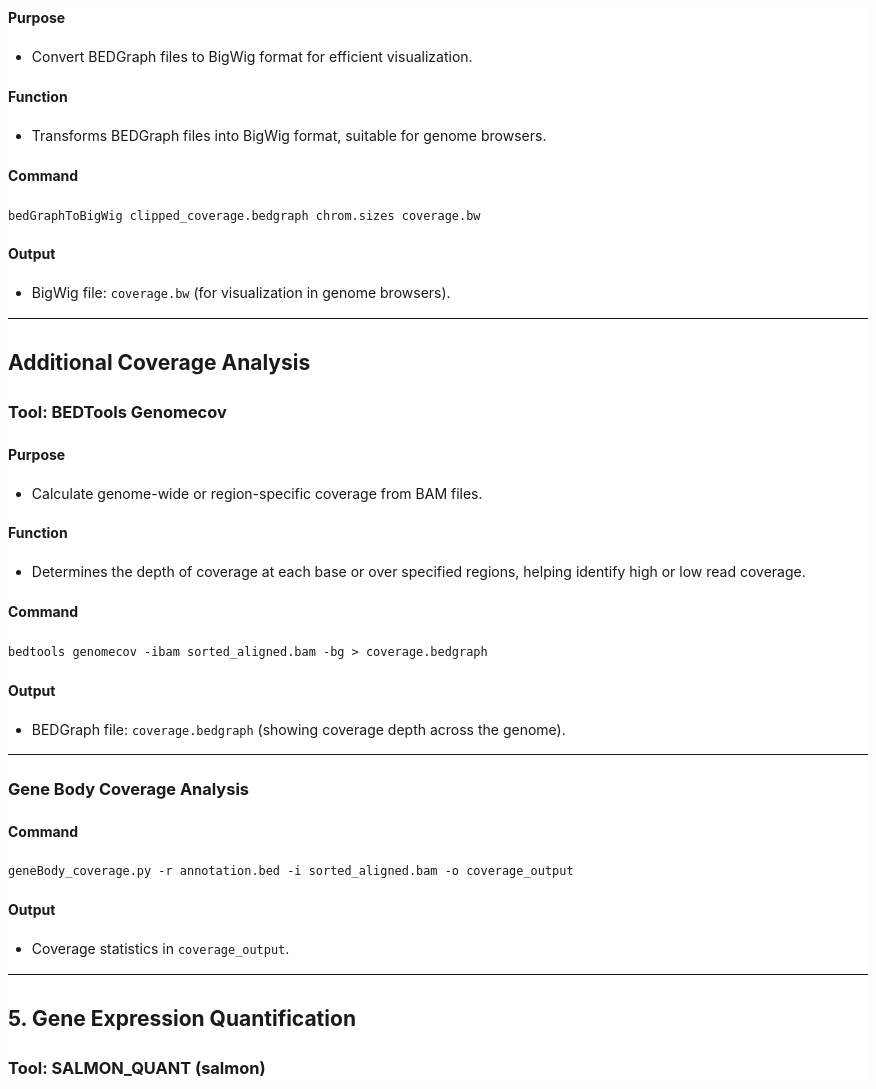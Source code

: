 #### **Purpose**
- Convert BEDGraph files to BigWig format for efficient visualization.

#### **Function**
- Transforms BEDGraph files into BigWig format, suitable for genome browsers.

#### **Command**
```
bedGraphToBigWig clipped_coverage.bedgraph chrom.sizes coverage.bw
```

#### **Output**
- BigWig file: `coverage.bw` (for visualization in genome browsers).

---

## **Additional Coverage Analysis**

### **Tool: BEDTools Genomecov**
#### **Purpose**
- Calculate genome-wide or region-specific coverage from BAM files.

#### **Function**
- Determines the depth of coverage at each base or over specified regions, helping identify high or low read coverage.

#### **Command**
```
bedtools genomecov -ibam sorted_aligned.bam -bg > coverage.bedgraph
```

#### **Output**
- BEDGraph file: `coverage.bedgraph` (showing coverage depth across the genome).

---

### **Gene Body Coverage Analysis**
#### **Command**
```
geneBody_coverage.py -r annotation.bed -i sorted_aligned.bam -o coverage_output
```

#### **Output**
- Coverage statistics in `coverage_output`.

---

## **5. Gene Expression Quantification**

### **Tool: SALMON_QUANT (salmon)**
